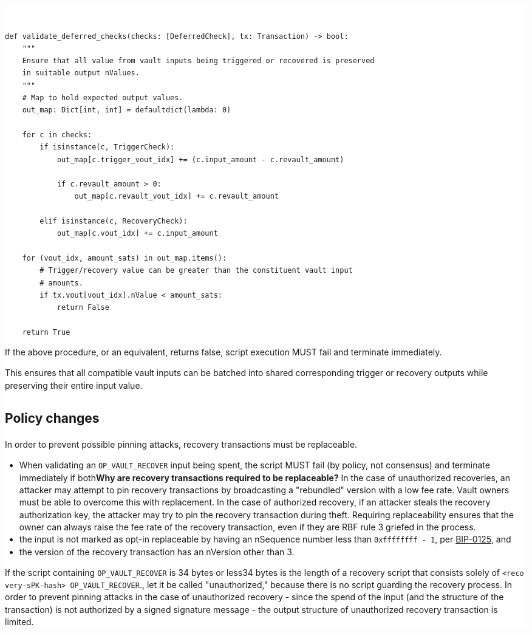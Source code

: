 ```


def validate_deferred_checks(checks: [DeferredCheck], tx: Transaction) -> bool:
    """
    Ensure that all value from vault inputs being triggered or recovered is preserved
    in suitable output nValues.
    """
    # Map to hold expected output values.
    out_map: Dict[int, int] = defaultdict(lambda: 0)

    for c in checks:
        if isinstance(c, TriggerCheck):
            out_map[c.trigger_vout_idx] += (c.input_amount - c.revault_amount)

            if c.revault_amount > 0:
                out_map[c.revault_vout_idx] += c.revault_amount

        elif isinstance(c, RecoveryCheck):
            out_map[c.vout_idx] += c.input_amount

    for (vout_idx, amount_sats) in out_map.items():
        # Trigger/recovery value can be greater than the constituent vault input
        # amounts.
        if tx.vout[vout_idx].nValue < amount_sats:
            return False

    return True
```

If the above procedure, or an equivalent, returns false, script execution MUST fail and terminate
immediately.

This ensures that all compatible vault inputs can be batched into shared
corresponding trigger or recovery outputs while preserving their entire input value.


<h2> Policy changes </h2>


In order to prevent possible pinning attacks, recovery transactions must be replaceable.

*  When validating an `OP_VAULT_RECOVER` input being spent, the script MUST fail (by policy, not consensus) and terminate immediately if both<ref>**Why are recovery transactions required to be replaceable?** In the case of unauthorized recoveries, an attacker may attempt to pin recovery transactions by broadcasting a "rebundled" version with a low fee rate. Vault owners must be able to overcome this with replacement. In the case of authorized recovery, if an attacker steals the recovery authorization key, the attacker may try to pin the recovery transaction during theft. Requiring replaceability ensures that the owner can always raise the fee rate of the recovery transaction, even if they are RBF rule  3 griefed in the process.</ref>
*   the input is not marked as opt-in replaceable by having an nSequence number less than `0xffffffff - 1`, per <a href="/125" target="_blank">BIP-0125</a>, and
*   the version of the recovery transaction has an nVersion other than 3.


If the script containing `OP_VAULT_RECOVER` is 34 bytes or less<ref>34 bytes is the length of a recovery script that consists solely of `<recovery-sPK-hash> OP_VAULT_RECOVER`.</ref>, let
it be called "unauthorized," because there is no script guarding the recovery
process. In order to prevent pinning attacks in the case of unauthorized
recovery - since the spend of the input (and the structure of the
transaction) is not authorized by a signed signature message - the output structure of
unauthorized recovery transaction is limited.
